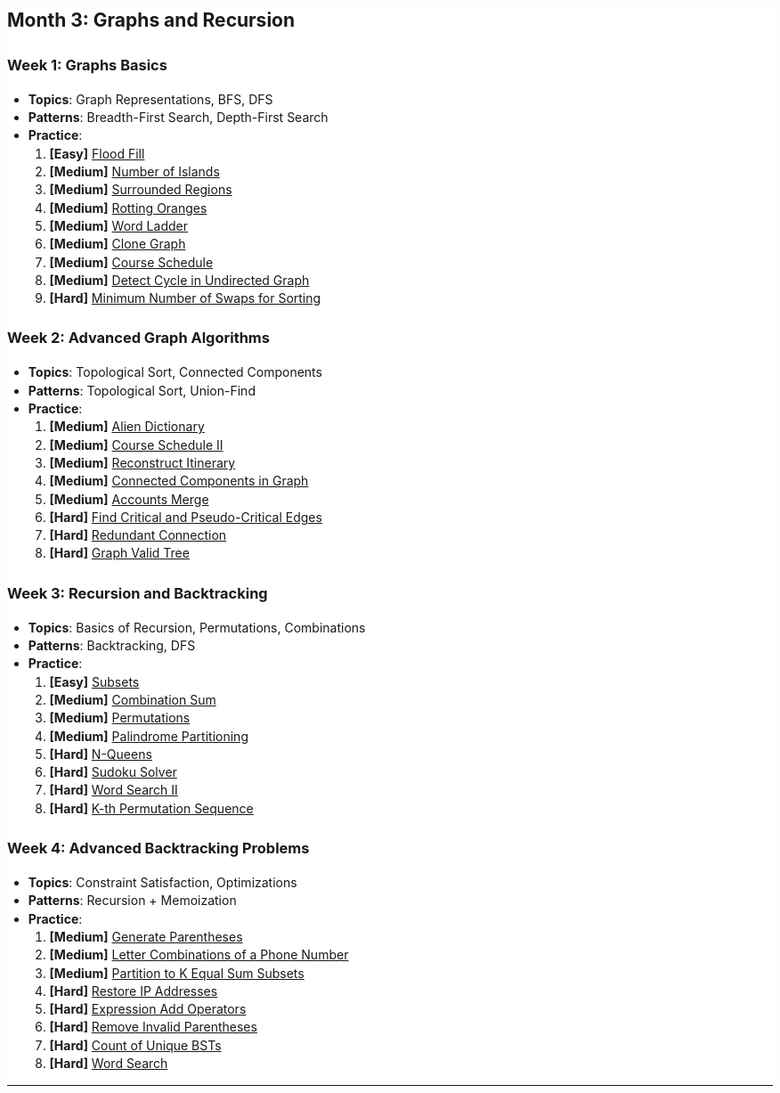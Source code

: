 ## Month 3: Graphs and Recursion

### **Week 1: Graphs Basics**
- **Topics**: Graph Representations, BFS, DFS
- **Patterns**: Breadth-First Search, Depth-First Search
- **Practice**:
    1. **[Easy]** [Flood Fill](https://leetcode.com/problems/flood-fill/)
    2. **[Medium]** [Number of Islands](https://leetcode.com/problems/number-of-islands/)
    3. **[Medium]** [Surrounded Regions](https://leetcode.com/problems/surrounded-regions/)
    4. **[Medium]** [Rotting Oranges](https://leetcode.com/problems/rotting-oranges/)
    5. **[Medium]** [Word Ladder](https://leetcode.com/problems/word-ladder/)
    6. **[Medium]** [Clone Graph](https://leetcode.com/problems/clone-graph/)
    7. **[Medium]** [Course Schedule](https://leetcode.com/problems/course-schedule/)
    8. **[Medium]** [Detect Cycle in Undirected Graph](https://leetcode.com/problems/course-schedule/)
    9. **[Hard]** [Minimum Number of Swaps for Sorting](https://leetcode.com/problems/minimum-number-of-swaps-to-make-the-string-balanced/)

### **Week 2: Advanced Graph Algorithms**
- **Topics**: Topological Sort, Connected Components
- **Patterns**: Topological Sort, Union-Find
- **Practice**:
    1. **[Medium]** [Alien Dictionary](https://leetcode.com/problems/alien-dictionary/)
    2. **[Medium]** [Course Schedule II](https://leetcode.com/problems/course-schedule-ii/)
    3. **[Medium]** [Reconstruct Itinerary](https://leetcode.com/problems/reconstruct-itinerary/)
    4. **[Medium]** [Connected Components in Graph](https://leetcode.com/problems/number-of-connected-components-in-an-undirected-graph/)
    5. **[Medium]** [Accounts Merge](https://leetcode.com/problems/accounts-merge/)
    6. **[Hard]** [Find Critical and Pseudo-Critical Edges](https://leetcode.com/problems/find-critical-and-pseudo-critical-edges/)
    7. **[Hard]** [Redundant Connection](https://leetcode.com/problems/redundant-connection/)
    8. **[Hard]** [Graph Valid Tree](https://leetcode.com/problems/graph-valid-tree/)

### **Week 3: Recursion and Backtracking**
- **Topics**: Basics of Recursion, Permutations, Combinations
- **Patterns**: Backtracking, DFS
- **Practice**:
    1. **[Easy]** [Subsets](https://leetcode.com/problems/subsets/)
    2. **[Medium]** [Combination Sum](https://leetcode.com/problems/combination-sum/)
    3. **[Medium]** [Permutations](https://leetcode.com/problems/permutations/)
    4. **[Medium]** [Palindrome Partitioning](https://leetcode.com/problems/palindrome-partitioning/)
    5. **[Hard]** [N-Queens](https://leetcode.com/problems/n-queens/)
    6. **[Hard]** [Sudoku Solver](https://leetcode.com/problems/sudoku-solver/)
    7. **[Hard]** [Word Search II](https://leetcode.com/problems/word-search-ii/)
    8. **[Hard]** [K-th Permutation Sequence](https://leetcode.com/problems/permutation-sequence/)

### **Week 4: Advanced Backtracking Problems**
- **Topics**: Constraint Satisfaction, Optimizations
- **Patterns**: Recursion + Memoization
- **Practice**:
    1. **[Medium]** [Generate Parentheses](https://leetcode.com/problems/generate-parentheses/)
    2. **[Medium]** [Letter Combinations of a Phone Number](https://leetcode.com/problems/letter-combinations-of-a-phone-number/)
    3. **[Medium]** [Partition to K Equal Sum Subsets](https://leetcode.com/problems/partition-to-k-equal-sum-subsets/)
    4. **[Hard]** [Restore IP Addresses](https://leetcode.com/problems/restore-ip-addresses/)
    5. **[Hard]** [Expression Add Operators](https://leetcode.com/problems/expression-add-operators/)
    6. **[Hard]** [Remove Invalid Parentheses](https://leetcode.com/problems/remove-invalid-parentheses/)
    7. **[Hard]** [Count of Unique BSTs](https://leetcode.com/problems/unique-binary-search-trees/)
    8. **[Hard]** [Word Search](https://leetcode.com/problems/word-search/)

---